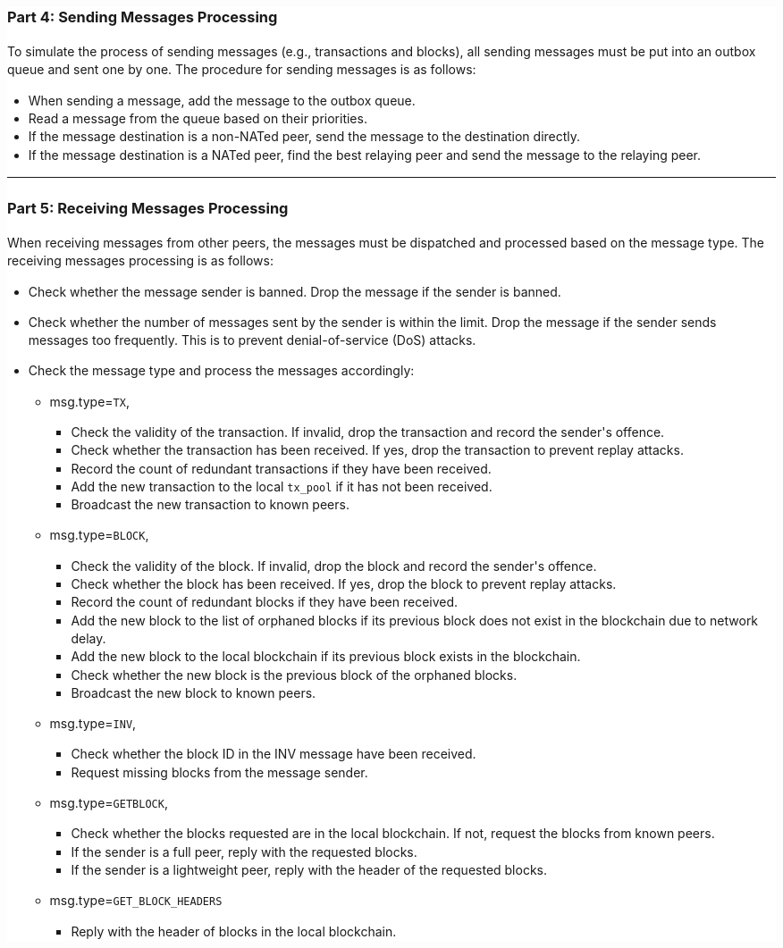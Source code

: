 ### Part 4: Sending Messages Processing

To simulate the process of sending messages (e.g., transactions and blocks), all sending messages must be put into an outbox queue and sent one by one. The procedure for sending messages is as follows:

* When sending a message, add the message to the outbox queue.
* Read a message from the queue based on their priorities.
* If the message destination is a non-NATed peer, send the message to the destination directly.
* If the message destination is a NATed peer, find the best relaying peer and send the message to the relaying peer.

--------

### Part 5: Receiving Messages Processing

When receiving messages from other peers, the messages must be dispatched and processed based on the message type. The receiving messages processing is as follows:

* Check whether the message sender is banned. Drop the message if the sender is banned.
* Check whether the number of messages sent by the sender is within the limit. Drop the message if the sender sends messages too frequently. This is to prevent denial-of-service (DoS) attacks.
* Check the message type and process the messages accordingly:

  * msg.type=`TX`,
    * Check the validity of the transaction. If invalid, drop the transaction and record the sender's offence.
    * Check whether the transaction has been received. If yes, drop the transaction to prevent replay attacks.
    * Record the count of redundant transactions if they have been received.
    * Add the new transaction to the local `tx_pool` if it has not been received.
    * Broadcast the new transaction to known peers.
      
  * msg.type=`BLOCK`,
    * Check the validity of the block. If invalid, drop the block and record the sender's offence.
    * Check whether the block has been received. If yes, drop the block to prevent replay attacks.
    * Record the count of redundant blocks if they have been received.
    * Add the new block to the list of orphaned blocks if its previous block does not exist in the blockchain due to network delay.
    * Add the new block to the local blockchain if its previous block exists in the blockchain.
    * Check whether the new block is the previous block of the orphaned blocks.
    * Broadcast the new block to known peers.
      
  * msg.type=`INV`,
    * Check whether the block ID in the INV message have been received.
    * Request missing blocks from the message sender.
      
  * msg.type=`GETBLOCK`,
    * Check whether the blocks requested are in the local blockchain. If not, request the blocks from known peers.
    * If the sender is a full peer, reply with the requested blocks.
    * If the sender is a lightweight peer, reply with the header of the requested blocks.
      
  * msg.type=`GET_BLOCK_HEADERS`
    * Reply with the header of blocks in the local blockchain.
      